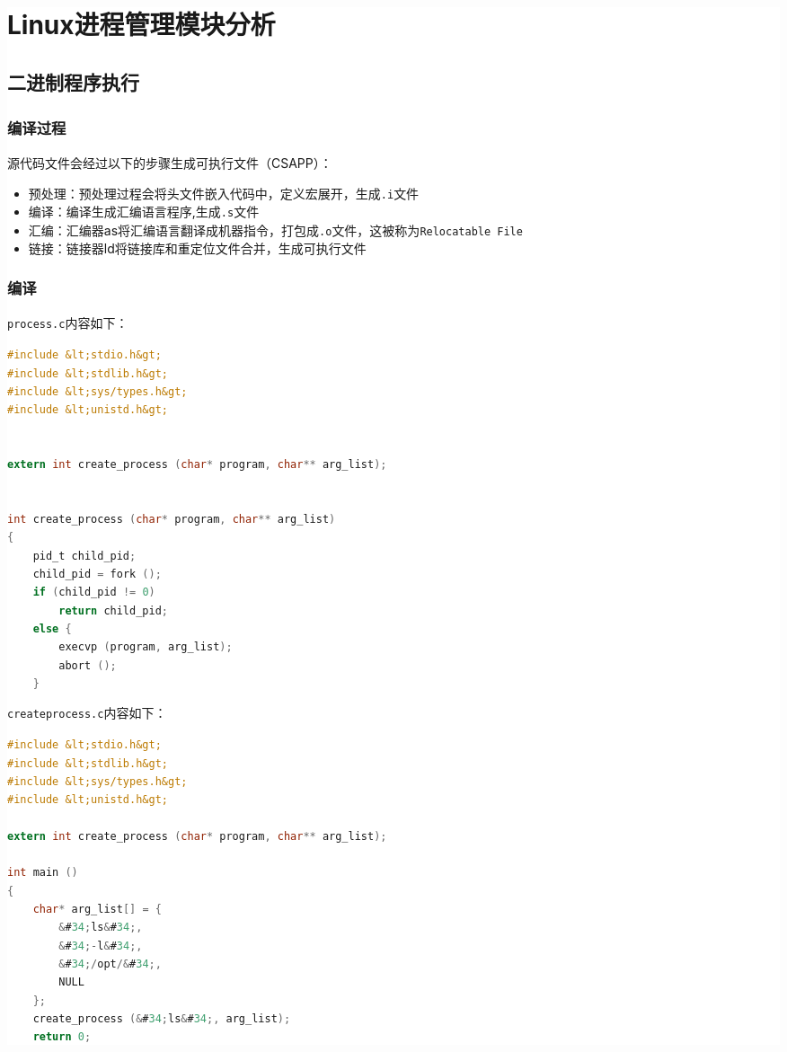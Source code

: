 # Linux进程管理模块分析




## 二进制程序执行



### 编译过程

源代码文件会经过以下的步骤生成可执行文件（CSAPP）：

- 预处理：预处理过程会将头文件嵌入代码中，定义宏展开，生成`.i`文件
- 编译：编译生成汇编语言程序,生成`.s`文件
- 汇编：汇编器as将汇编语言翻译成机器指令，打包成`.o`文件，这被称为`Relocatable File`
- 链接：链接器ld将链接库和重定位文件合并，生成可执行文件



### 编译

`process.c`内容如下：

```c
#include &lt;stdio.h&gt;
#include &lt;stdlib.h&gt;
#include &lt;sys/types.h&gt;
#include &lt;unistd.h&gt;
 
 
extern int create_process (char* program, char** arg_list);
 
 
int create_process (char* program, char** arg_list)
{
    pid_t child_pid;
    child_pid = fork ();
    if (child_pid != 0)
        return child_pid;
    else {
        execvp (program, arg_list);
        abort ();
    }
```



`createprocess.c`内容如下：

```c
#include &lt;stdio.h&gt;
#include &lt;stdlib.h&gt;
#include &lt;sys/types.h&gt;
#include &lt;unistd.h&gt;
 
extern int create_process (char* program, char** arg_list);
 
int main ()
{
    char* arg_list[] = {
        &#34;ls&#34;,
        &#34;-l&#34;,
        &#34;/opt/&#34;,
        NULL
    };
    create_process (&#34;ls&#34;, arg_list);
    return 0;
```